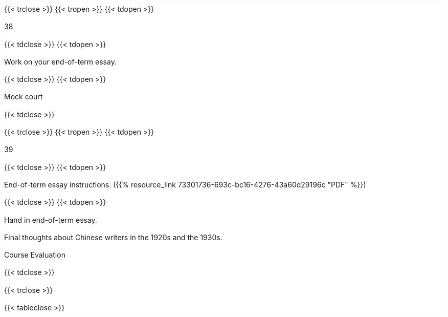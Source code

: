 {{< trclose >}}
{{< tropen >}}
{{< tdopen >}}


38


{{< tdclose >}}
{{< tdopen >}}


Work on your end-of-term essay.


{{< tdclose >}}
{{< tdopen >}}


Mock court


{{< tdclose >}}

{{< trclose >}}
{{< tropen >}}
{{< tdopen >}}


39


{{< tdclose >}}
{{< tdopen >}}


End-of-term essay instructions. ({{% resource_link 73301736-693c-bc16-4276-43a60d29196c "PDF" %}})


{{< tdclose >}}
{{< tdopen >}}


Hand in end-of-term essay.

Final thoughts about Chinese writers in the 1920s and the 1930s.

Course Evaluation


{{< tdclose >}}

{{< trclose >}}

{{< tableclose >}}